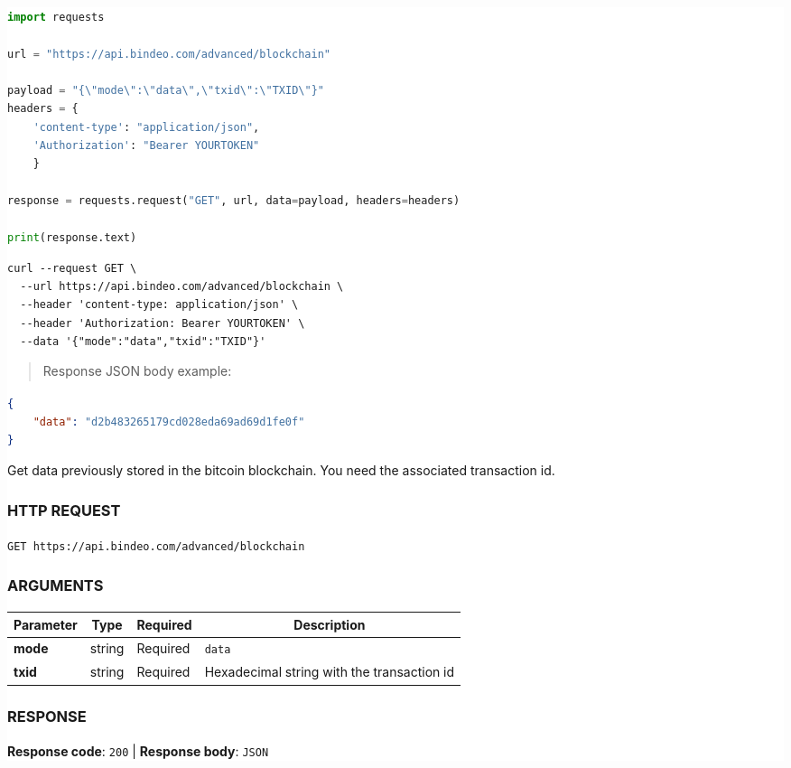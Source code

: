 ```python
import requests

url = "https://api.bindeo.com/advanced/blockchain"

payload = "{\"mode\":\"data\",\"txid\":\"TXID\"}"
headers = {
    'content-type': "application/json",
    'Authorization': "Bearer YOURTOKEN"
    }

response = requests.request("GET", url, data=payload, headers=headers)

print(response.text)
```

```shell
curl --request GET \
  --url https://api.bindeo.com/advanced/blockchain \
  --header 'content-type: application/json' \
  --header 'Authorization: Bearer YOURTOKEN' \
  --data '{"mode":"data","txid":"TXID"}'
```

> Response JSON body example:

```json
{
    "data": "d2b483265179cd028eda69ad69d1fe0f"
}
```

Get data previously stored in the bitcoin blockchain. You need the associated transaction id.

### HTTP REQUEST

`GET https://api.bindeo.com/advanced/blockchain`

### ARGUMENTS

Parameter | Type | Required | Description
--------- | ---- | -------- | -----------
**mode** | string | Required | `data`
**txid** | string | Required | Hexadecimal string with the transaction id

### RESPONSE

<aside class="success"><b>Response code</b>: <code>200</code> | <b>Response body</b>: <code>JSON</code></aside>
